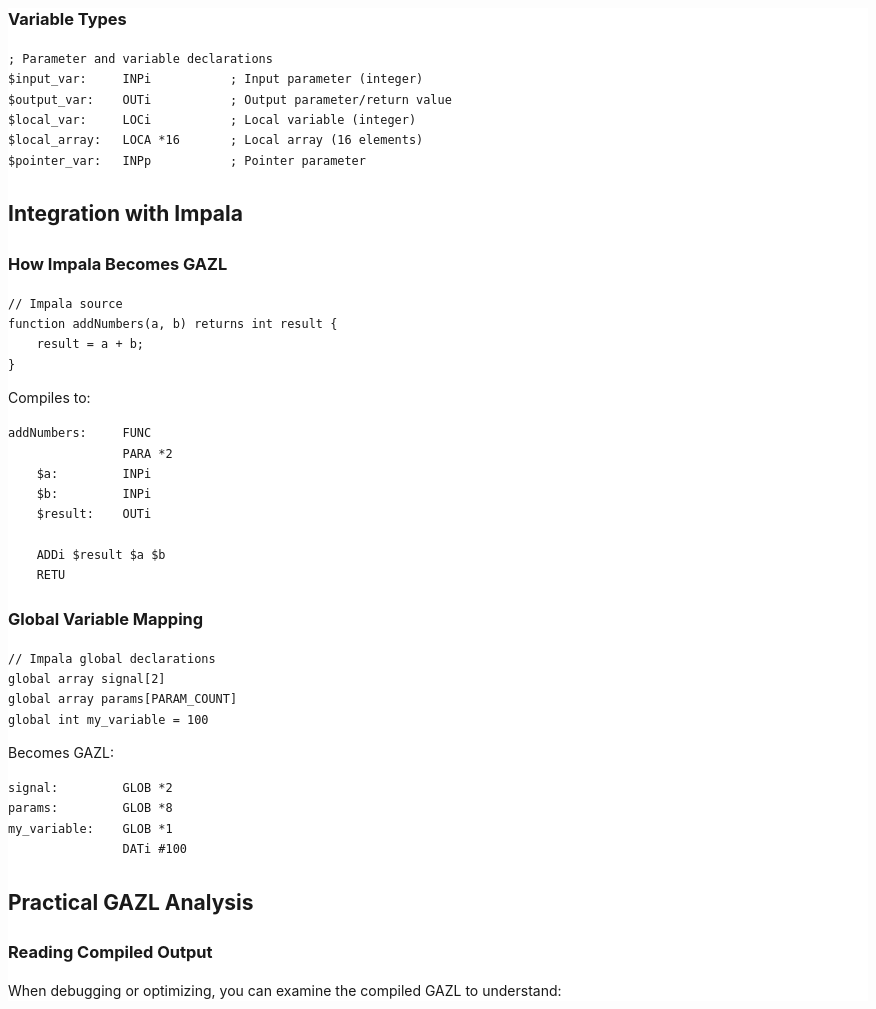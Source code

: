 ### Variable Types
```gazl
; Parameter and variable declarations
$input_var:     INPi           ; Input parameter (integer)
$output_var:    OUTi           ; Output parameter/return value
$local_var:     LOCi           ; Local variable (integer)
$local_array:   LOCA *16       ; Local array (16 elements)
$pointer_var:   INPp           ; Pointer parameter
```

## Integration with Impala

### How Impala Becomes GAZL
```impala
// Impala source
function addNumbers(a, b) returns int result {
    result = a + b;
}
```

Compiles to:
```gazl
addNumbers:     FUNC
                PARA *2
    $a:         INPi
    $b:         INPi
    $result:    OUTi
    
    ADDi $result $a $b
    RETU
```

### Global Variable Mapping
```impala
// Impala global declarations
global array signal[2]
global array params[PARAM_COUNT]
global int my_variable = 100
```

Becomes GAZL:
```gazl
signal:         GLOB *2
params:         GLOB *8
my_variable:    GLOB *1
                DATi #100
```

## Practical GAZL Analysis

### Reading Compiled Output
When debugging or optimizing, you can examine the compiled GAZL to understand:
